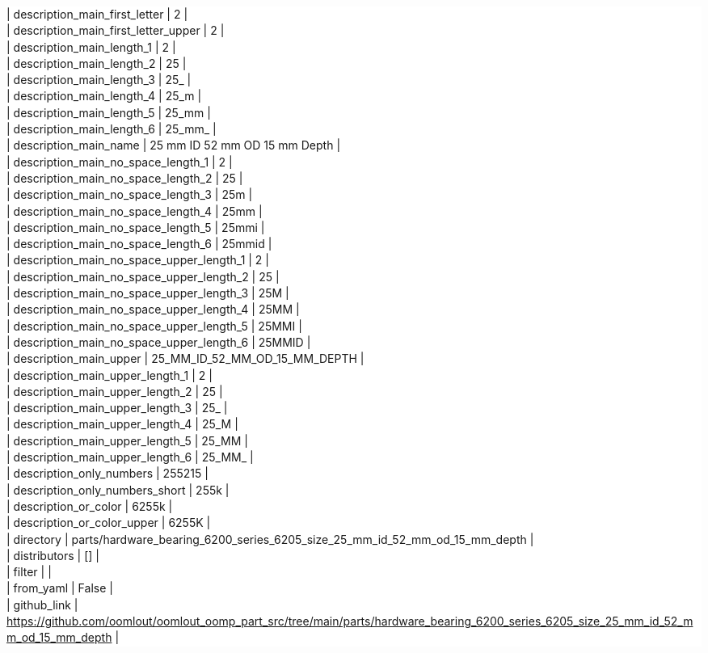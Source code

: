 | description_main_first_letter | 2 |  
| description_main_first_letter_upper | 2 |  
| description_main_length_1 | 2 |  
| description_main_length_2 | 25 |  
| description_main_length_3 | 25_ |  
| description_main_length_4 | 25_m |  
| description_main_length_5 | 25_mm |  
| description_main_length_6 | 25_mm_ |  
| description_main_name | 25 mm ID 52 mm OD 15 mm Depth |  
| description_main_no_space_length_1 | 2 |  
| description_main_no_space_length_2 | 25 |  
| description_main_no_space_length_3 | 25m |  
| description_main_no_space_length_4 | 25mm |  
| description_main_no_space_length_5 | 25mmi |  
| description_main_no_space_length_6 | 25mmid |  
| description_main_no_space_upper_length_1 | 2 |  
| description_main_no_space_upper_length_2 | 25 |  
| description_main_no_space_upper_length_3 | 25M |  
| description_main_no_space_upper_length_4 | 25MM |  
| description_main_no_space_upper_length_5 | 25MMI |  
| description_main_no_space_upper_length_6 | 25MMID |  
| description_main_upper | 25_MM_ID_52_MM_OD_15_MM_DEPTH |  
| description_main_upper_length_1 | 2 |  
| description_main_upper_length_2 | 25 |  
| description_main_upper_length_3 | 25_ |  
| description_main_upper_length_4 | 25_M |  
| description_main_upper_length_5 | 25_MM |  
| description_main_upper_length_6 | 25_MM_ |  
| description_only_numbers | 255215 |  
| description_only_numbers_short | 255k |  
| description_or_color | 6255k |  
| description_or_color_upper | 6255K |  
| directory | parts/hardware_bearing_6200_series_6205_size_25_mm_id_52_mm_od_15_mm_depth |  
| distributors | [] |  
| filter |  |  
| from_yaml | False |  
| github_link | https://github.com/oomlout/oomlout_oomp_part_src/tree/main/parts/hardware_bearing_6200_series_6205_size_25_mm_id_52_mm_od_15_mm_depth |  